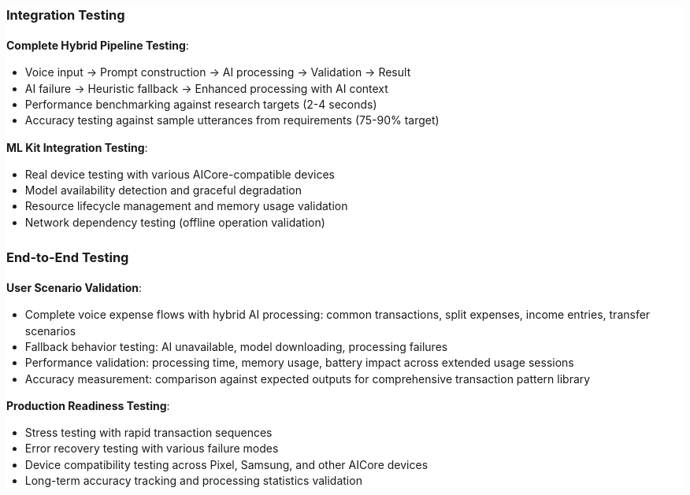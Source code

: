 ### Integration Testing

**Complete Hybrid Pipeline Testing**:
- Voice input → Prompt construction → AI processing → Validation → Result
- AI failure → Heuristic fallback → Enhanced processing with AI context
- Performance benchmarking against research targets (2-4 seconds)
- Accuracy testing against sample utterances from requirements (75-90% target)

**ML Kit Integration Testing**:
- Real device testing with various AICore-compatible devices
- Model availability detection and graceful degradation
- Resource lifecycle management and memory usage validation
- Network dependency testing (offline operation validation)

### End-to-End Testing

**User Scenario Validation**:
- Complete voice expense flows with hybrid AI processing: common transactions, split expenses, income entries, transfer scenarios
- Fallback behavior testing: AI unavailable, model downloading, processing failures
- Performance validation: processing time, memory usage, battery impact across extended usage sessions
- Accuracy measurement: comparison against expected outputs for comprehensive transaction pattern library

**Production Readiness Testing**:
- Stress testing with rapid transaction sequences
- Error recovery testing with various failure modes
- Device compatibility testing across Pixel, Samsung, and other AICore devices
- Long-term accuracy tracking and processing statistics validation